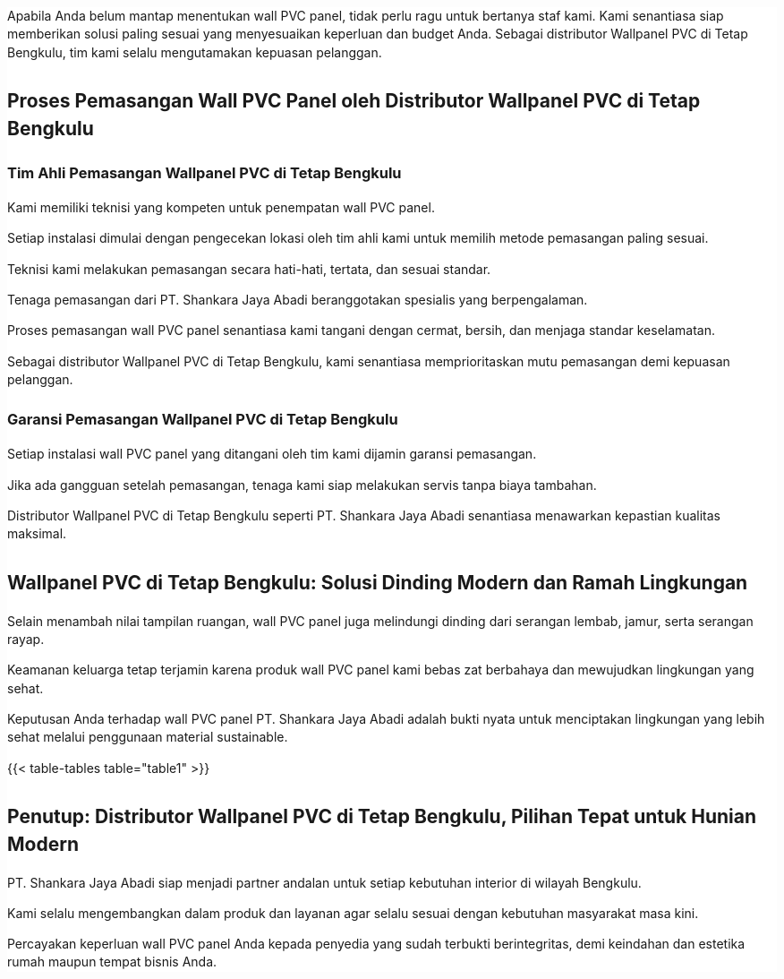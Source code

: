 Apabila Anda belum mantap menentukan wall PVC panel, tidak perlu ragu untuk bertanya staf kami. Kami senantiasa siap memberikan solusi paling sesuai yang menyesuaikan keperluan dan budget Anda. Sebagai distributor Wallpanel PVC di Tetap Bengkulu, tim kami selalu mengutamakan kepuasan pelanggan.

## Proses Pemasangan Wall PVC Panel oleh Distributor Wallpanel PVC di Tetap Bengkulu

### Tim Ahli Pemasangan Wallpanel PVC di Tetap Bengkulu

Kami memiliki teknisi yang kompeten untuk penempatan wall PVC panel.

Setiap instalasi dimulai dengan pengecekan lokasi oleh tim ahli kami untuk memilih metode pemasangan paling sesuai.

Teknisi kami melakukan pemasangan secara hati-hati, tertata, dan sesuai standar.

Tenaga pemasangan dari PT. Shankara Jaya Abadi beranggotakan spesialis yang berpengalaman.

Proses pemasangan wall PVC panel senantiasa kami tangani dengan cermat, bersih, dan menjaga standar keselamatan.

Sebagai distributor Wallpanel PVC di Tetap Bengkulu, kami senantiasa memprioritaskan mutu pemasangan demi kepuasan pelanggan.

### Garansi Pemasangan Wallpanel PVC di Tetap Bengkulu

Setiap instalasi wall PVC panel yang ditangani oleh tim kami dijamin garansi pemasangan.

Jika ada gangguan setelah pemasangan, tenaga kami siap melakukan servis tanpa biaya tambahan.

Distributor Wallpanel PVC di Tetap Bengkulu seperti PT. Shankara Jaya Abadi senantiasa menawarkan kepastian kualitas maksimal.

## Wallpanel PVC di Tetap Bengkulu: Solusi Dinding Modern dan Ramah Lingkungan

Selain menambah nilai tampilan ruangan, wall PVC panel juga melindungi dinding dari serangan lembab, jamur, serta serangan rayap.

Keamanan keluarga tetap terjamin karena produk wall PVC panel kami bebas zat berbahaya dan mewujudkan lingkungan yang sehat.

Keputusan Anda terhadap wall PVC panel PT. Shankara Jaya Abadi adalah bukti nyata untuk menciptakan lingkungan yang lebih sehat melalui penggunaan material sustainable.

{{< table-tables table="table1" >}}

## Penutup: Distributor Wallpanel PVC di Tetap Bengkulu, Pilihan Tepat untuk Hunian Modern

PT. Shankara Jaya Abadi siap menjadi partner andalan untuk setiap kebutuhan interior di wilayah Bengkulu.

Kami selalu mengembangkan dalam produk dan layanan agar selalu sesuai dengan kebutuhan masyarakat masa kini.

Percayakan keperluan wall PVC panel Anda kepada penyedia yang sudah terbukti berintegritas, demi keindahan dan estetika rumah maupun tempat bisnis Anda.